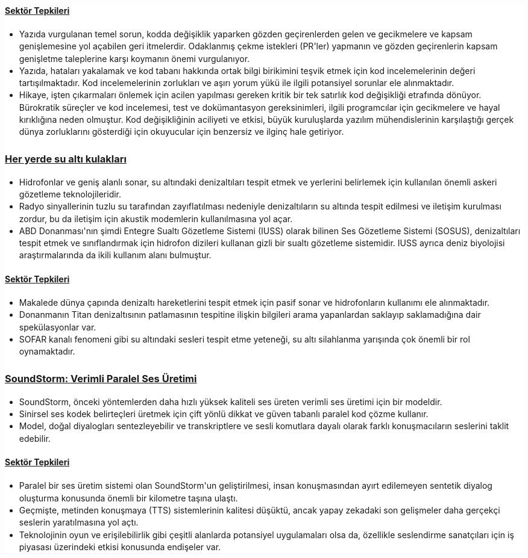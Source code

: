 #### [Sektör Tepkileri](http://news.ycombinator.com/item?id=36746014)

- Yazıda vurgulanan temel sorun, kodda değişiklik yaparken gözden geçirenlerden gelen ve gecikmelere ve kapsam genişlemesine yol açabilen geri itmelerdir. Odaklanmış çekme istekleri (PR'ler) yapmanın ve gözden geçirenlerin kapsam genişletme taleplerine karşı koymanın önemi vurgulanıyor.
- Yazıda, hataları yakalamak ve kod tabanı hakkında ortak bilgi birikimini teşvik etmek için kod incelemelerinin değeri tartışılmaktadır. Kod incelemelerinin zorlukları ve aşırı yorum yükü ile ilgili potansiyel sorunlar ele alınmaktadır.
- Hikaye, işten çıkarmaları önlemek için acilen yapılması gereken kritik bir tek satırlık kod değişikliği etrafında dönüyor. Bürokratik süreçler ve kod incelemesi, test ve dokümantasyon gereksinimleri, ilgili programcılar için gecikmelere ve hayal kırıklığına neden olmuştur. Kod değişikliğinin aciliyeti ve etkisi, büyük kuruluşlarda yazılım mühendislerinin karşılaştığı gerçek dünya zorluklarını gösterdiği için okuyucular için benzersiz ve ilginç hale getiriyor.

### [Her yerde su altı kulakları](https://computer.rip/2023-07-15-underwater-ears-everywhere.html)

- Hidrofonlar ve geniş alanlı sonar, su altındaki denizaltıları tespit etmek ve yerlerini belirlemek için kullanılan önemli askeri gözetleme teknolojileridir.
- Radyo sinyallerinin tuzlu su tarafından zayıflatılması nedeniyle denizaltıların su altında tespit edilmesi ve iletişim kurulması zordur, bu da iletişim için akustik modemlerin kullanılmasına yol açar.
- ABD Donanması'nın şimdi Entegre Sualtı Gözetleme Sistemi (IUSS) olarak bilinen Ses Gözetleme Sistemi (SOSUS), denizaltıları tespit etmek ve sınıflandırmak için hidrofon dizileri kullanan gizli bir sualtı gözetleme sistemidir. IUSS ayrıca deniz biyolojisi araştırmalarında da ikili kullanım alanı bulmuştur.

#### [Sektör Tepkileri](http://news.ycombinator.com/item?id=36750716)

- Makalede dünya çapında denizaltı hareketlerini tespit etmek için pasif sonar ve hidrofonların kullanımı ele alınmaktadır.
- Donanmanın Titan denizaltısının patlamasının tespitine ilişkin bilgileri arama yapanlardan saklayıp saklamadığına dair spekülasyonlar var.
- SOFAR kanalı fenomeni gibi su altındaki sesleri tespit etme yeteneği, su altı silahlanma yarışında çok önemli bir rol oynamaktadır.

### [SoundStorm: Verimli Paralel Ses Üretimi](https://google-research.github.io/seanet/soundstorm/examples/)

- SoundStorm, önceki yöntemlerden daha hızlı yüksek kaliteli ses üreten verimli ses üretimi için bir modeldir.
- Sinirsel ses kodek belirteçleri üretmek için çift yönlü dikkat ve güven tabanlı paralel kod çözme kullanır.
- Model, doğal diyalogları sentezleyebilir ve transkriptlere ve sesli komutlara dayalı olarak farklı konuşmacıların seslerini taklit edebilir.

#### [Sektör Tepkileri](http://news.ycombinator.com/item?id=36749059)

- Paralel bir ses üretim sistemi olan SoundStorm'un geliştirilmesi, insan konuşmasından ayırt edilemeyen sentetik diyalog oluşturma konusunda önemli bir kilometre taşına ulaştı.
- Geçmişte, metinden konuşmaya (TTS) sistemlerinin kalitesi düşüktü, ancak yapay zekadaki son gelişmeler daha gerçekçi seslerin yaratılmasına yol açtı.
- Teknolojinin oyun ve erişilebilirlik gibi çeşitli alanlarda potansiyel uygulamaları olsa da, özellikle seslendirme sanatçıları için iş piyasası üzerindeki etkisi konusunda endişeler var.
